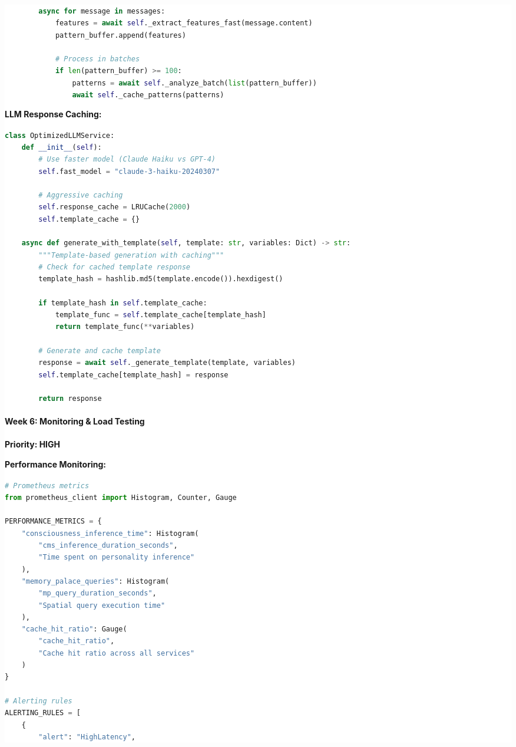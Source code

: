 ```python
        async for message in messages:
            features = await self._extract_features_fast(message.content)
            pattern_buffer.append(features)
            
            # Process in batches
            if len(pattern_buffer) >= 100:
                patterns = await self._analyze_batch(list(pattern_buffer))
                await self._cache_patterns(patterns)
```

**LLM Response Caching:**
```python
class OptimizedLLMService:
    def __init__(self):
        # Use faster model (Claude Haiku vs GPT-4)
        self.fast_model = "claude-3-haiku-20240307"
        
        # Aggressive caching
        self.response_cache = LRUCache(2000)
        self.template_cache = {}
        
    async def generate_with_template(self, template: str, variables: Dict) -> str:
        """Template-based generation with caching"""
        # Check for cached template response
        template_hash = hashlib.md5(template.encode()).hexdigest()
        
        if template_hash in self.template_cache:
            template_func = self.template_cache[template_hash]
            return template_func(**variables)
        
        # Generate and cache template
        response = await self._generate_template(template, variables)
        self.template_cache[template_hash] = response
        
        return response
```

#### Week 6: Monitoring & Load Testing
**Priority: HIGH**

**Performance Monitoring:**
```python
# Prometheus metrics
from prometheus_client import Histogram, Counter, Gauge

PERFORMANCE_METRICS = {
    "consciousness_inference_time": Histogram(
        "cms_inference_duration_seconds",
        "Time spent on personality inference"
    ),
    "memory_palace_queries": Histogram(
        "mp_query_duration_seconds", 
        "Spatial query execution time"
    ),
    "cache_hit_ratio": Gauge(
        "cache_hit_ratio",
        "Cache hit ratio across all services"
    )
}

# Alerting rules
ALERTING_RULES = [
    {
        "alert": "HighLatency",
```